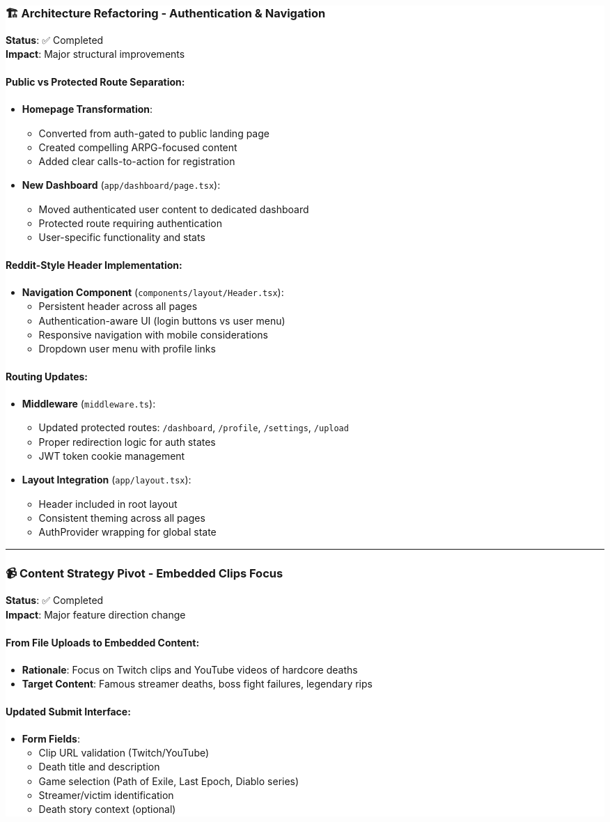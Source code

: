 
### 🏗️ Architecture Refactoring - Authentication & Navigation
**Status**: ✅ Completed  
**Impact**: Major structural improvements

#### Public vs Protected Route Separation:
- **Homepage Transformation**:
  - Converted from auth-gated to public landing page
  - Created compelling ARPG-focused content
  - Added clear calls-to-action for registration

- **New Dashboard** (`app/dashboard/page.tsx`):
  - Moved authenticated user content to dedicated dashboard
  - Protected route requiring authentication
  - User-specific functionality and stats

#### Reddit-Style Header Implementation:
- **Navigation Component** (`components/layout/Header.tsx`):
  - Persistent header across all pages
  - Authentication-aware UI (login buttons vs user menu)
  - Responsive navigation with mobile considerations
  - Dropdown user menu with profile links

#### Routing Updates:
- **Middleware** (`middleware.ts`):
  - Updated protected routes: `/dashboard`, `/profile`, `/settings`, `/upload`
  - Proper redirection logic for auth states
  - JWT token cookie management

- **Layout Integration** (`app/layout.tsx`):
  - Header included in root layout
  - Consistent theming across all pages
  - AuthProvider wrapping for global state

---

### 📹 Content Strategy Pivot - Embedded Clips Focus
**Status**: ✅ Completed  
**Impact**: Major feature direction change

#### From File Uploads to Embedded Content:
- **Rationale**: Focus on Twitch clips and YouTube videos of hardcore deaths
- **Target Content**: Famous streamer deaths, boss fight failures, legendary rips

#### Updated Submit Interface:
- **Form Fields**:
  - Clip URL validation (Twitch/YouTube)
  - Death title and description
  - Game selection (Path of Exile, Last Epoch, Diablo series)
  - Streamer/victim identification
  - Death story context (optional)
